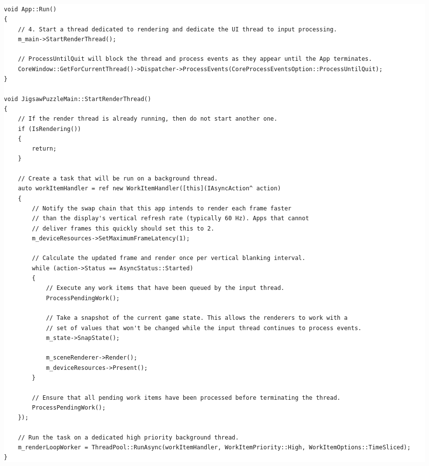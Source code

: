 
``` syntax
void App::Run()
{
    // 4. Start a thread dedicated to rendering and dedicate the UI thread to input processing.
    m_main->StartRenderThread();

    // ProcessUntilQuit will block the thread and process events as they appear until the App terminates.
    CoreWindow::GetForCurrentThread()->Dispatcher->ProcessEvents(CoreProcessEventsOption::ProcessUntilQuit);
}

void JigsawPuzzleMain::StartRenderThread()
{
    // If the render thread is already running, then do not start another one.
    if (IsRendering())
    {
        return;
    }

    // Create a task that will be run on a background thread.
    auto workItemHandler = ref new WorkItemHandler([this](IAsyncAction^ action)
    {
        // Notify the swap chain that this app intends to render each frame faster
        // than the display's vertical refresh rate (typically 60 Hz). Apps that cannot
        // deliver frames this quickly should set this to 2.
        m_deviceResources->SetMaximumFrameLatency(1);

        // Calculate the updated frame and render once per vertical blanking interval.
        while (action->Status == AsyncStatus::Started)
        {
            // Execute any work items that have been queued by the input thread.
            ProcessPendingWork();

            // Take a snapshot of the current game state. This allows the renderers to work with a
            // set of values that won't be changed while the input thread continues to process events.
            m_state->SnapState();

            m_sceneRenderer->Render();
            m_deviceResources->Present();
        }

        // Ensure that all pending work items have been processed before terminating the thread.
        ProcessPendingWork();
    });

    // Run the task on a dedicated high priority background thread.
    m_renderLoopWorker = ThreadPool::RunAsync(workItemHandler, WorkItemPriority::High, WorkItemOptions::TimeSliced);
}
```
